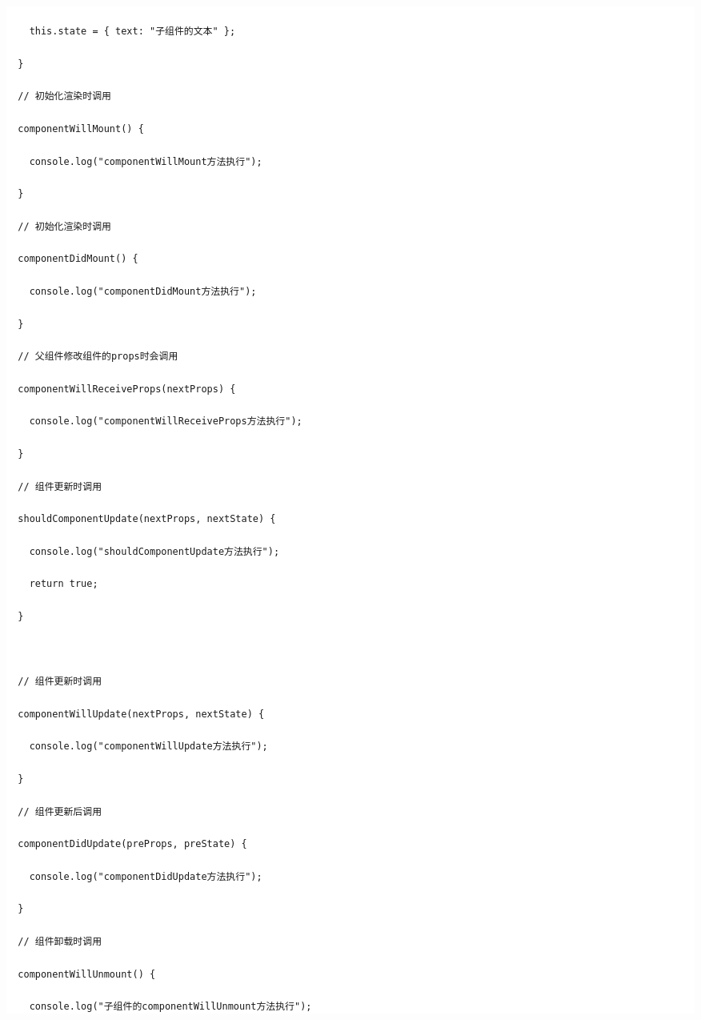 ```

    this.state = { text: "子组件的文本" };

  }

  // 初始化渲染时调用

  componentWillMount() {

    console.log("componentWillMount方法执行");

  }

  // 初始化渲染时调用

  componentDidMount() {

    console.log("componentDidMount方法执行");

  }

  // 父组件修改组件的props时会调用

  componentWillReceiveProps(nextProps) {

    console.log("componentWillReceiveProps方法执行");

  }

  // 组件更新时调用

  shouldComponentUpdate(nextProps, nextState) {

    console.log("shouldComponentUpdate方法执行");

    return true;

  }



  // 组件更新时调用

  componentWillUpdate(nextProps, nextState) {

    console.log("componentWillUpdate方法执行");

  }

  // 组件更新后调用

  componentDidUpdate(preProps, preState) {

    console.log("componentDidUpdate方法执行");

  }

  // 组件卸载时调用

  componentWillUnmount() {

    console.log("子组件的componentWillUnmount方法执行");

```